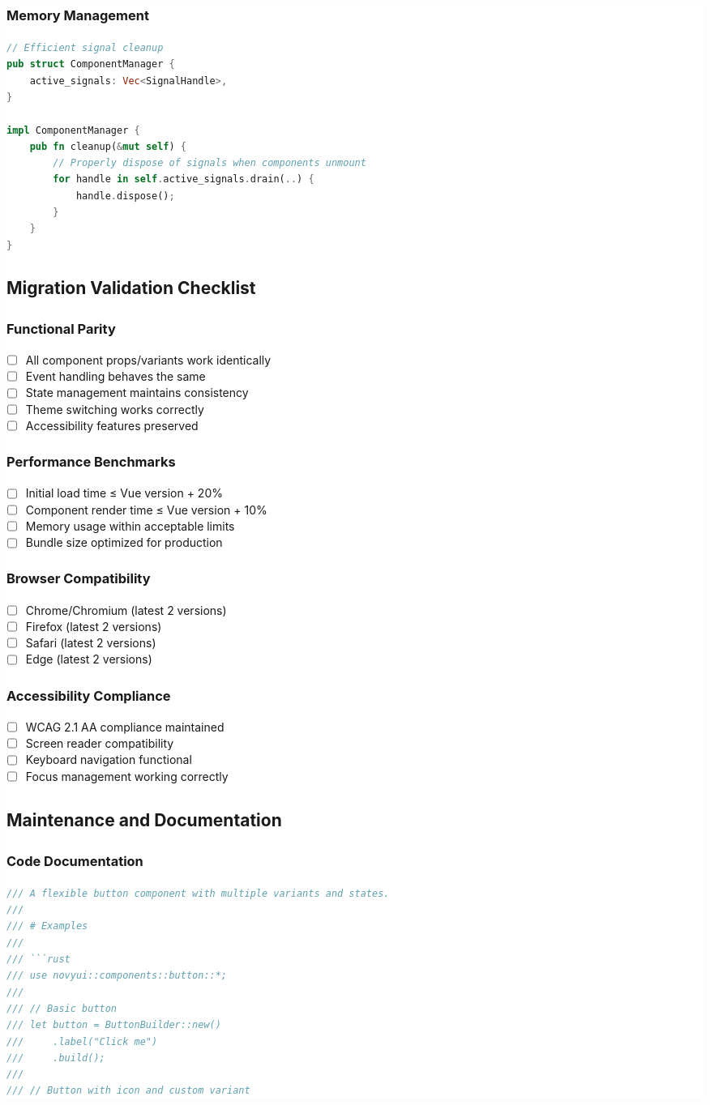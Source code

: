 ### Memory Management
```rust
// Efficient signal cleanup
pub struct ComponentManager {
    active_signals: Vec<SignalHandle>,
}

impl ComponentManager {
    pub fn cleanup(&mut self) {
        // Properly dispose of signals when components unmount
        for handle in self.active_signals.drain(..) {
            handle.dispose();
        }
    }
}
```

## Migration Validation Checklist

### Functional Parity
- [ ] All component props/variants work identically
- [ ] Event handling behaves the same
- [ ] State management maintains consistency
- [ ] Theme switching works correctly
- [ ] Accessibility features preserved

### Performance Benchmarks
- [ ] Initial load time ≤ Vue version + 20%
- [ ] Component render time ≤ Vue version + 10%
- [ ] Memory usage within acceptable limits
- [ ] Bundle size optimized for production

### Browser Compatibility
- [ ] Chrome/Chromium (latest 2 versions)
- [ ] Firefox (latest 2 versions)
- [ ] Safari (latest 2 versions)
- [ ] Edge (latest 2 versions)

### Accessibility Compliance
- [ ] WCAG 2.1 AA compliance maintained
- [ ] Screen reader compatibility
- [ ] Keyboard navigation functional
- [ ] Focus management working correctly

## Maintenance and Documentation

### Code Documentation
```rust
/// A flexible button component with multiple variants and states.
///
/// # Examples
///
/// ```rust
/// use novyui::components::button::*;
///
/// // Basic button
/// let button = ButtonBuilder::new()
///     .label("Click me")
///     .build();
///
/// // Button with icon and custom variant
```